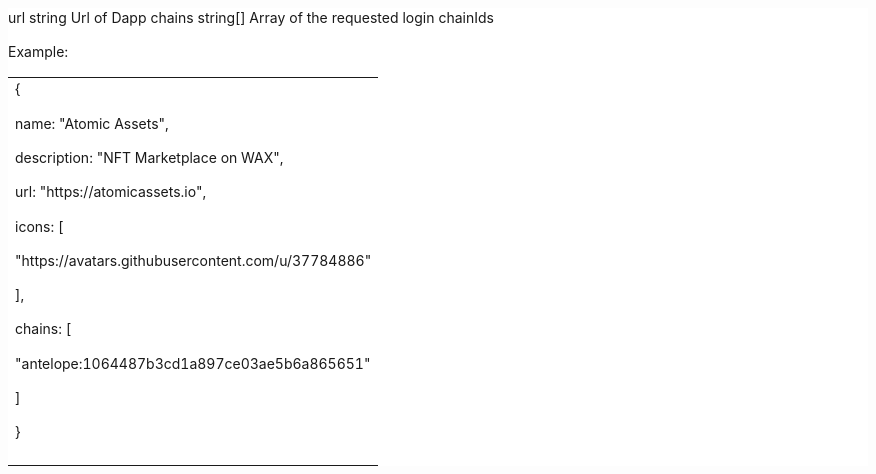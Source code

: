    <td>url
   </td>
   <td>string
   </td>
   <td>Url of Dapp
   </td>
  </tr>
  <tr>
   <td>chains
   </td>
   <td>string[]
   </td>
   <td>Array of the requested login chainIds
   </td>
  </tr>
</table>


Example:


<table>
  <tr>
   <td>{
<p>
  name: "Atomic Assets",
<p>
  description: "NFT Marketplace on WAX",
<p>
  url: "https://atomicassets.io",
<p>
  icons: [
<p>
    "https://avatars.githubusercontent.com/u/37784886"
<p>
  ],
<p>
 chains: [
<p>
        "antelope:1064487b3cd1a897ce03ae5b6a865651"
<p>
      ]
<p>
}
   </td>
  </tr>
  <tr>
   <td>
   </td>
  </tr>
</table>


